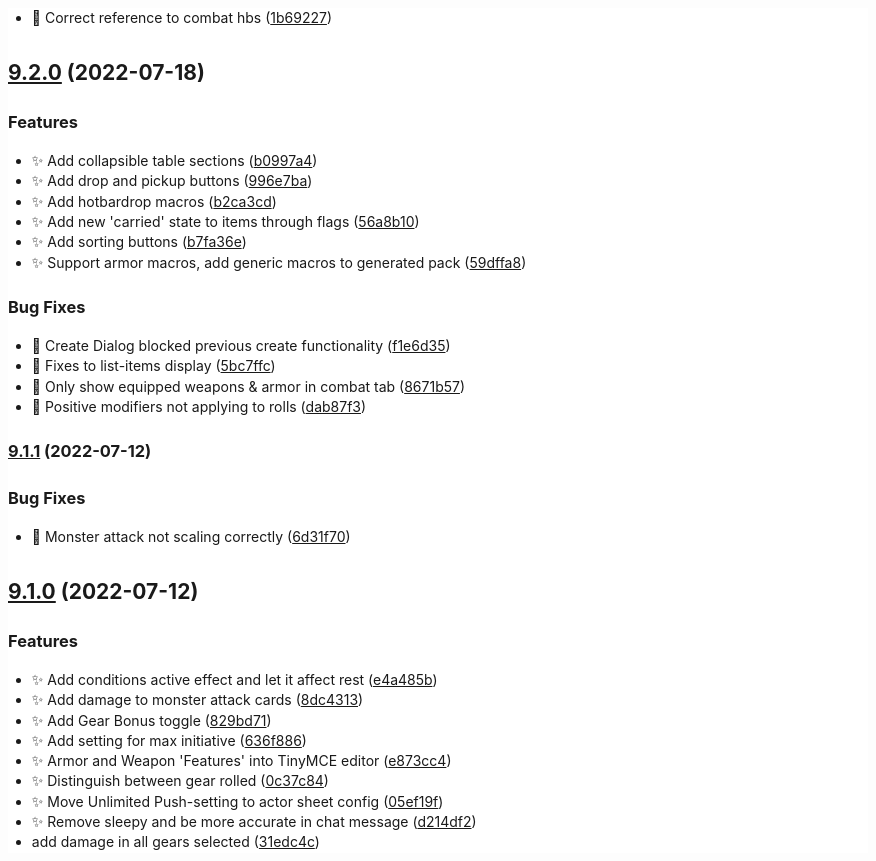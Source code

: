 - 🐛 Correct reference to combat hbs ([1b69227](https://github.com/fvtt-fria-ligan/forbidden-lands-foundry-vtt/commit/1b6922713d62f4b71690f4c4a6eac8907ff5ce5f))

## [9.2.0](https://github.com/fvtt-fria-ligan/forbidden-lands-foundry-vtt/compare/v9.1.1...v9.2.0) (2022-07-18)

### Features

- ✨ Add collapsible table sections ([b0997a4](https://github.com/fvtt-fria-ligan/forbidden-lands-foundry-vtt/commit/b0997a4655e134e047cc668a75850275d1b98b40))
- ✨ Add drop and pickup buttons ([996e7ba](https://github.com/fvtt-fria-ligan/forbidden-lands-foundry-vtt/commit/996e7ba3a9313a2fdee087afce5c17d4ed683838))
- ✨ Add hotbardrop macros ([b2ca3cd](https://github.com/fvtt-fria-ligan/forbidden-lands-foundry-vtt/commit/b2ca3cd516d6bc47d776c7df1109933b897a9c30))
- ✨ Add new 'carried' state to items through flags ([56a8b10](https://github.com/fvtt-fria-ligan/forbidden-lands-foundry-vtt/commit/56a8b10b7a9a8d41cba5918f3f4f83e86584c833))
- ✨ Add sorting buttons ([b7fa36e](https://github.com/fvtt-fria-ligan/forbidden-lands-foundry-vtt/commit/b7fa36ed242b8cf1317ce4c15c692f7413324415))
- ✨ Support armor macros, add generic macros to generated pack ([59dffa8](https://github.com/fvtt-fria-ligan/forbidden-lands-foundry-vtt/commit/59dffa876b68479d87548fa8bb7e681efd14f44f))

### Bug Fixes

- 🐛 Create Dialog blocked previous create functionality ([f1e6d35](https://github.com/fvtt-fria-ligan/forbidden-lands-foundry-vtt/commit/f1e6d356c579bb928feb5eb4553d8abe7a56cc7a))
- 🐛 Fixes to list-items display ([5bc7ffc](https://github.com/fvtt-fria-ligan/forbidden-lands-foundry-vtt/commit/5bc7ffc49110f1ec46272c32752e342ee3d23ffa))
- 🐛 Only show equipped weapons & armor in combat tab ([8671b57](https://github.com/fvtt-fria-ligan/forbidden-lands-foundry-vtt/commit/8671b577aa1ed614ef1f8d4e539d8b236005dca4))
- 🐛 Positive modifiers not applying to rolls ([dab87f3](https://github.com/fvtt-fria-ligan/forbidden-lands-foundry-vtt/commit/dab87f3329773666d90ebb10cc9e8c65b2d7aa1b))

### [9.1.1](https://github.com/fvtt-fria-ligan/forbidden-lands-foundry-vtt/compare/v9.1.0...v9.1.1) (2022-07-12)

### Bug Fixes

- 🐛 Monster attack not scaling correctly ([6d31f70](https://github.com/fvtt-fria-ligan/forbidden-lands-foundry-vtt/commit/6d31f70d035619df8f54a7611fe5c57423801586))

## [9.1.0](https://github.com/fvtt-fria-ligan/forbidden-lands-foundry-vtt/compare/v8.2.1...v9.1.0) (2022-07-12)

### Features

- ✨ Add conditions active effect and let it affect rest ([e4a485b](https://github.com/fvtt-fria-ligan/forbidden-lands-foundry-vtt/commit/e4a485bc439843f6afeede7c973ba0baa6e6f746))
- ✨ Add damage to monster attack cards ([8dc4313](https://github.com/fvtt-fria-ligan/forbidden-lands-foundry-vtt/commit/8dc4313d8c5cfaf155ce1745282facc03290684d))
- ✨ Add Gear Bonus toggle ([829bd71](https://github.com/fvtt-fria-ligan/forbidden-lands-foundry-vtt/commit/829bd7138fa51f9214ae43a4f6a74f927a9ddec0))
- ✨ Add setting for max initiative ([636f886](https://github.com/fvtt-fria-ligan/forbidden-lands-foundry-vtt/commit/636f886866fca9b150cc6538d063f7034a5f808e))
- ✨ Armor and Weapon 'Features' into TinyMCE editor ([e873cc4](https://github.com/fvtt-fria-ligan/forbidden-lands-foundry-vtt/commit/e873cc4f60ade07645a368c06e70eae3d98c038c))
- ✨ Distinguish between gear rolled ([0c37c84](https://github.com/fvtt-fria-ligan/forbidden-lands-foundry-vtt/commit/0c37c843d09888d8919e6a46bc263d1a22eb0b5f))
- ✨ Move Unlimited Push-setting to actor sheet config ([05ef19f](https://github.com/fvtt-fria-ligan/forbidden-lands-foundry-vtt/commit/05ef19fcc8f6c6083ff2192775c77884e54b9e5f))
- ✨ Remove sleepy and be more accurate in chat message ([d214df2](https://github.com/fvtt-fria-ligan/forbidden-lands-foundry-vtt/commit/d214df27b4fe0334b7d44b45582ff9f7f9934cfc))
- add damage in all gears selected ([31edc4c](https://github.com/fvtt-fria-ligan/forbidden-lands-foundry-vtt/commit/31edc4ca9963e640cf65af5604f439039e9d21e9))